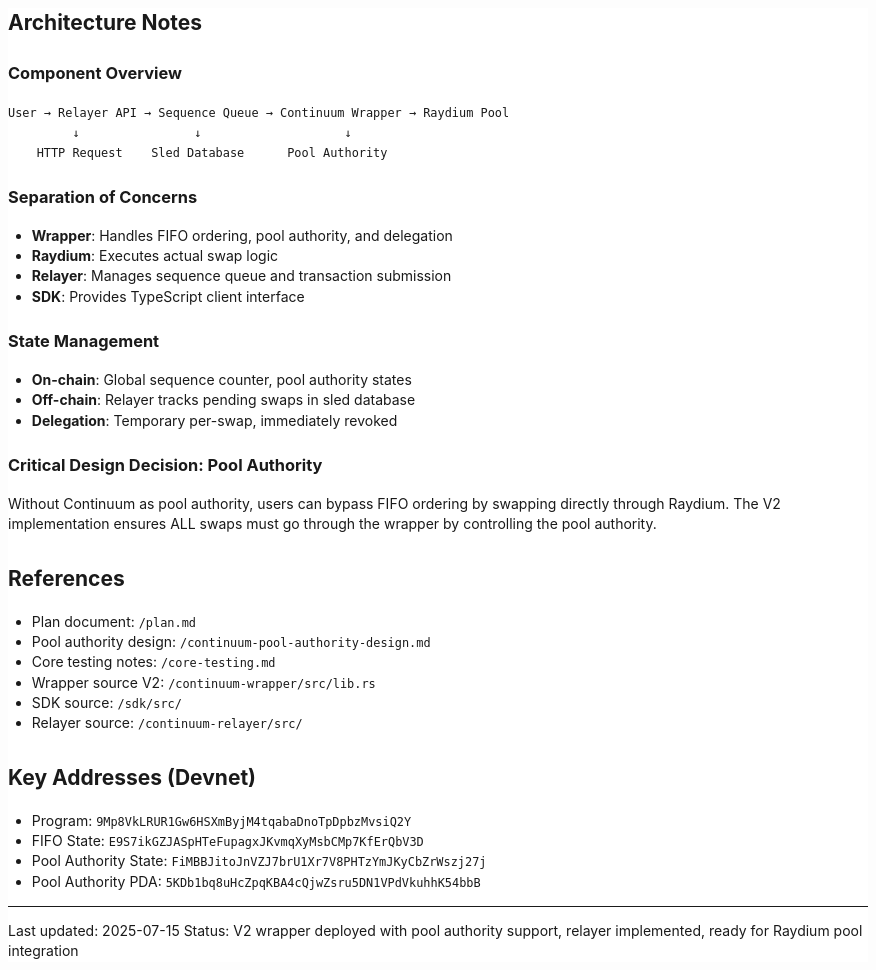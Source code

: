 ## Architecture Notes

### Component Overview
```
User → Relayer API → Sequence Queue → Continuum Wrapper → Raydium Pool
         ↓                ↓                    ↓
    HTTP Request    Sled Database      Pool Authority
```

### Separation of Concerns
- **Wrapper**: Handles FIFO ordering, pool authority, and delegation
- **Raydium**: Executes actual swap logic
- **Relayer**: Manages sequence queue and transaction submission
- **SDK**: Provides TypeScript client interface

### State Management
- **On-chain**: Global sequence counter, pool authority states
- **Off-chain**: Relayer tracks pending swaps in sled database
- **Delegation**: Temporary per-swap, immediately revoked

### Critical Design Decision: Pool Authority
Without Continuum as pool authority, users can bypass FIFO ordering by swapping directly through Raydium. The V2 implementation ensures ALL swaps must go through the wrapper by controlling the pool authority.

## References
- Plan document: `/plan.md`
- Pool authority design: `/continuum-pool-authority-design.md`
- Core testing notes: `/core-testing.md`
- Wrapper source V2: `/continuum-wrapper/src/lib.rs`
- SDK source: `/sdk/src/`
- Relayer source: `/continuum-relayer/src/`

## Key Addresses (Devnet)
- Program: `9Mp8VkLRUR1Gw6HSXmByjM4tqabaDnoTpDpbzMvsiQ2Y`
- FIFO State: `E9S7ikGZJASpHTeFupagxJKvmqXyMsbCMp7KfErQbV3D`
- Pool Authority State: `FiMBBJitoJnVZJ7brU1Xr7V8PHTzYmJKyCbZrWszj27j`
- Pool Authority PDA: `5KDb1bq8uHcZpqKBA4cQjwZsru5DN1VPdVkuhhK54bbB`

---
Last updated: 2025-07-15
Status: V2 wrapper deployed with pool authority support, relayer implemented, ready for Raydium pool integration
